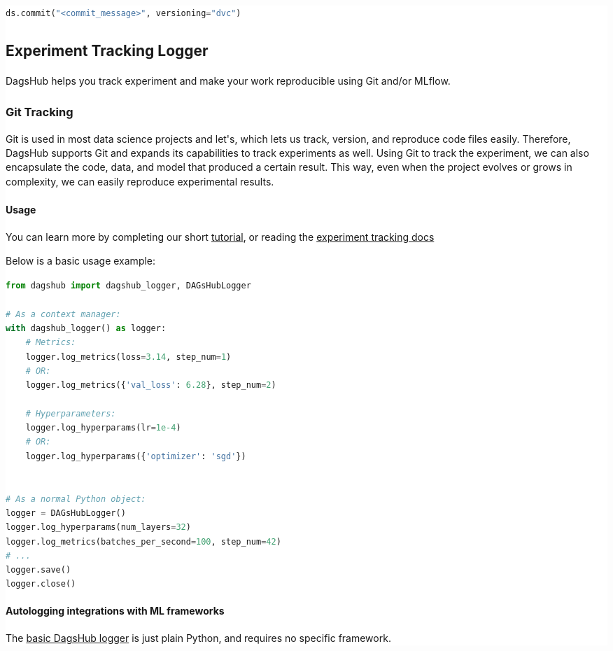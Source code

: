 ```python
ds.commit("<commit_message>", versioning="dvc")
```

## Experiment Tracking Logger

DagsHub helps you track experiment and make your work reproducible using Git and/or MLflow.

### Git Tracking
Git is used in most data science projects and let's, which lets us track, version, and reproduce code files easily.
Therefore, DagsHub supports Git and expands its capabilities to track experiments as well. Using Git to track the
experiment, we can also encapsulate the code, data, and model that produced a certain result. This way, even when the
project evolves or grows in complexity, we can easily reproduce experimental results.

#### Usage
You can learn more by completing our short [tutorial](https://dagshub.com/docs/getting_started/overview/), or reading
the [experiment tracking docs](https://dagshub.com/docs/feature_guide/git_tracking/)

Below is a basic usage example:
```python
from dagshub import dagshub_logger, DAGsHubLogger

# As a context manager:
with dagshub_logger() as logger:
    # Metrics:
    logger.log_metrics(loss=3.14, step_num=1)
    # OR:
    logger.log_metrics({'val_loss': 6.28}, step_num=2)

    # Hyperparameters:
    logger.log_hyperparams(lr=1e-4)
    # OR:
    logger.log_hyperparams({'optimizer': 'sgd'})


# As a normal Python object:
logger = DAGsHubLogger()
logger.log_hyperparams(num_layers=32)
logger.log_metrics(batches_per_second=100, step_num=42)
# ...
logger.save()
logger.close()
```

#### Autologging integrations with ML frameworks
The [basic DagsHub logger](https://github.com/DagsHub/client/blob/master/dagshub/logger.py) is just plain Python, and requires no specific framework.

